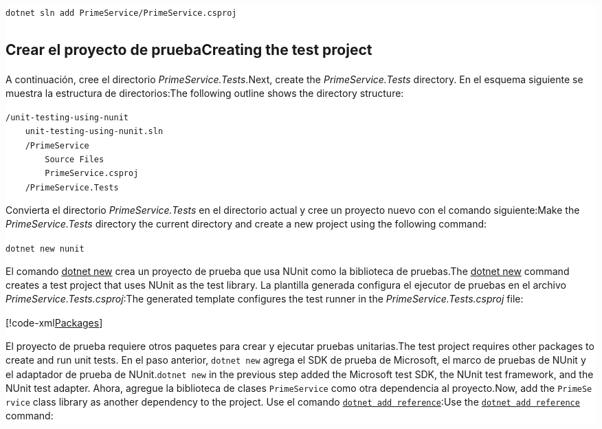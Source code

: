 ```dotnetcli
dotnet sln add PrimeService/PrimeService.csproj
```

## <a name="creating-the-test-project"></a><span data-ttu-id="9ecbc-121">Crear el proyecto de prueba</span><span class="sxs-lookup"><span data-stu-id="9ecbc-121">Creating the test project</span></span>

<span data-ttu-id="9ecbc-122">A continuación, cree el directorio *PrimeService.Tests*.</span><span class="sxs-lookup"><span data-stu-id="9ecbc-122">Next, create the *PrimeService.Tests* directory.</span></span> <span data-ttu-id="9ecbc-123">En el esquema siguiente se muestra la estructura de directorios:</span><span class="sxs-lookup"><span data-stu-id="9ecbc-123">The following outline shows the directory structure:</span></span>

```console
/unit-testing-using-nunit
    unit-testing-using-nunit.sln
    /PrimeService
        Source Files
        PrimeService.csproj
    /PrimeService.Tests
```

<span data-ttu-id="9ecbc-124">Convierta el directorio *PrimeService.Tests* en el directorio actual y cree un proyecto nuevo con el comando siguiente:</span><span class="sxs-lookup"><span data-stu-id="9ecbc-124">Make the *PrimeService.Tests* directory the current directory and create a new project using the following command:</span></span>

```dotnetcli
dotnet new nunit
```

<span data-ttu-id="9ecbc-125">El comando [dotnet new](../tools/dotnet-new.md) crea un proyecto de prueba que usa NUnit como la biblioteca de pruebas.</span><span class="sxs-lookup"><span data-stu-id="9ecbc-125">The [dotnet new](../tools/dotnet-new.md) command creates a test project that uses NUnit as the test library.</span></span> <span data-ttu-id="9ecbc-126">La plantilla generada configura el ejecutor de pruebas en el archivo *PrimeService.Tests.csproj*:</span><span class="sxs-lookup"><span data-stu-id="9ecbc-126">The generated template configures the test runner in the *PrimeService.Tests.csproj* file:</span></span>

[!code-xml[Packages](~/samples/core/getting-started/unit-testing-using-nunit/PrimeService.Tests/PrimeService.Tests.csproj#Packages)]

<span data-ttu-id="9ecbc-127">El proyecto de prueba requiere otros paquetes para crear y ejecutar pruebas unitarias.</span><span class="sxs-lookup"><span data-stu-id="9ecbc-127">The test project requires other packages to create and run unit tests.</span></span> <span data-ttu-id="9ecbc-128">En el paso anterior, `dotnet new` agrega el SDK de prueba de Microsoft, el marco de pruebas de NUnit y el adaptador de prueba de NUnit.</span><span class="sxs-lookup"><span data-stu-id="9ecbc-128">`dotnet new` in the previous step added the Microsoft test SDK, the NUnit test framework, and the NUnit test adapter.</span></span> <span data-ttu-id="9ecbc-129">Ahora, agregue la biblioteca de clases `PrimeService` como otra dependencia al proyecto.</span><span class="sxs-lookup"><span data-stu-id="9ecbc-129">Now, add the `PrimeService` class library as another dependency to the project.</span></span> <span data-ttu-id="9ecbc-130">Use el comando [`dotnet add reference`](../tools/dotnet-add-reference.md):</span><span class="sxs-lookup"><span data-stu-id="9ecbc-130">Use the [`dotnet add reference`](../tools/dotnet-add-reference.md) command:</span></span>
